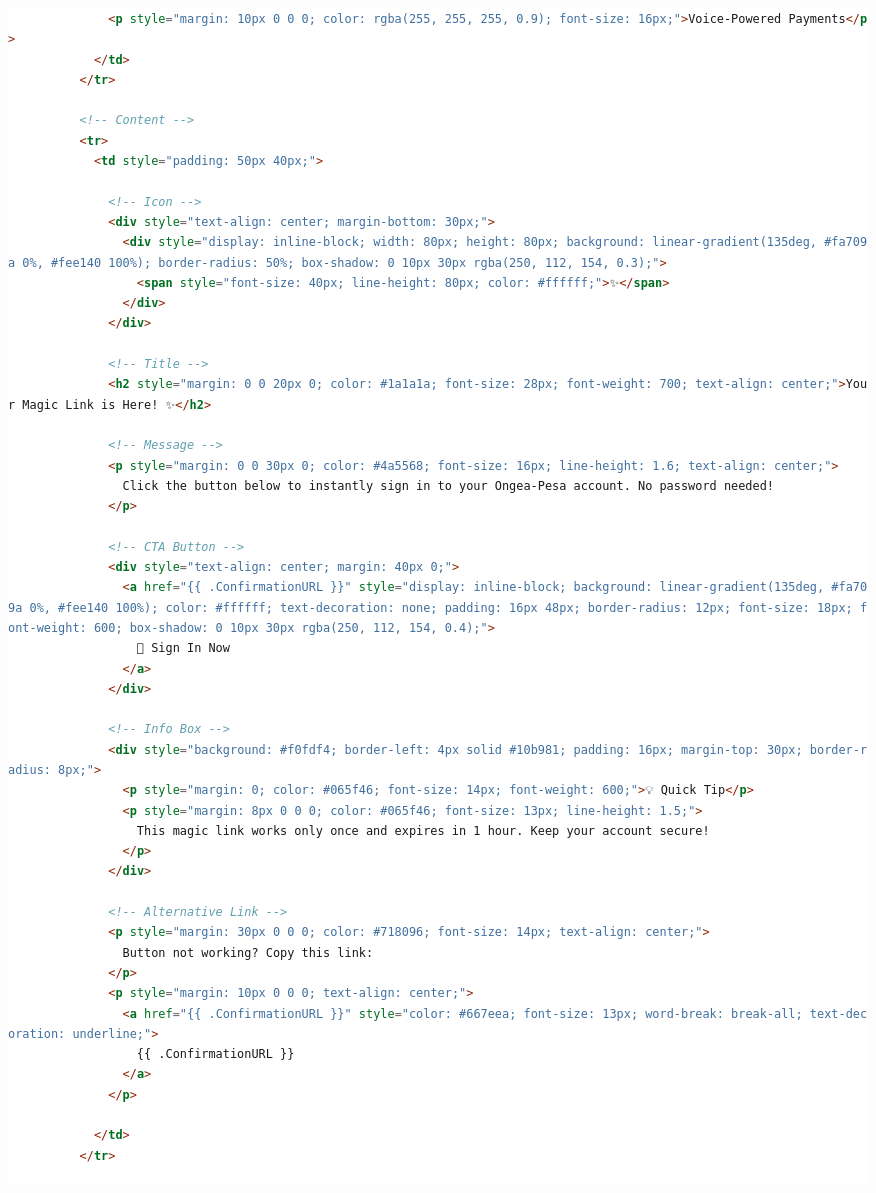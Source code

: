 ```html
              <p style="margin: 10px 0 0 0; color: rgba(255, 255, 255, 0.9); font-size: 16px;">Voice-Powered Payments</p>
            </td>
          </tr>
          
          <!-- Content -->
          <tr>
            <td style="padding: 50px 40px;">
              
              <!-- Icon -->
              <div style="text-align: center; margin-bottom: 30px;">
                <div style="display: inline-block; width: 80px; height: 80px; background: linear-gradient(135deg, #fa709a 0%, #fee140 100%); border-radius: 50%; box-shadow: 0 10px 30px rgba(250, 112, 154, 0.3);">
                  <span style="font-size: 40px; line-height: 80px; color: #ffffff;">✨</span>
                </div>
              </div>
              
              <!-- Title -->
              <h2 style="margin: 0 0 20px 0; color: #1a1a1a; font-size: 28px; font-weight: 700; text-align: center;">Your Magic Link is Here! ✨</h2>
              
              <!-- Message -->
              <p style="margin: 0 0 30px 0; color: #4a5568; font-size: 16px; line-height: 1.6; text-align: center;">
                Click the button below to instantly sign in to your Ongea-Pesa account. No password needed!
              </p>
              
              <!-- CTA Button -->
              <div style="text-align: center; margin: 40px 0;">
                <a href="{{ .ConfirmationURL }}" style="display: inline-block; background: linear-gradient(135deg, #fa709a 0%, #fee140 100%); color: #ffffff; text-decoration: none; padding: 16px 48px; border-radius: 12px; font-size: 18px; font-weight: 600; box-shadow: 0 10px 30px rgba(250, 112, 154, 0.4);">
                  🚀 Sign In Now
                </a>
              </div>
              
              <!-- Info Box -->
              <div style="background: #f0fdf4; border-left: 4px solid #10b981; padding: 16px; margin-top: 30px; border-radius: 8px;">
                <p style="margin: 0; color: #065f46; font-size: 14px; font-weight: 600;">💡 Quick Tip</p>
                <p style="margin: 8px 0 0 0; color: #065f46; font-size: 13px; line-height: 1.5;">
                  This magic link works only once and expires in 1 hour. Keep your account secure!
                </p>
              </div>
              
              <!-- Alternative Link -->
              <p style="margin: 30px 0 0 0; color: #718096; font-size: 14px; text-align: center;">
                Button not working? Copy this link:
              </p>
              <p style="margin: 10px 0 0 0; text-align: center;">
                <a href="{{ .ConfirmationURL }}" style="color: #667eea; font-size: 13px; word-break: break-all; text-decoration: underline;">
                  {{ .ConfirmationURL }}
                </a>
              </p>
              
            </td>
          </tr>
          
```